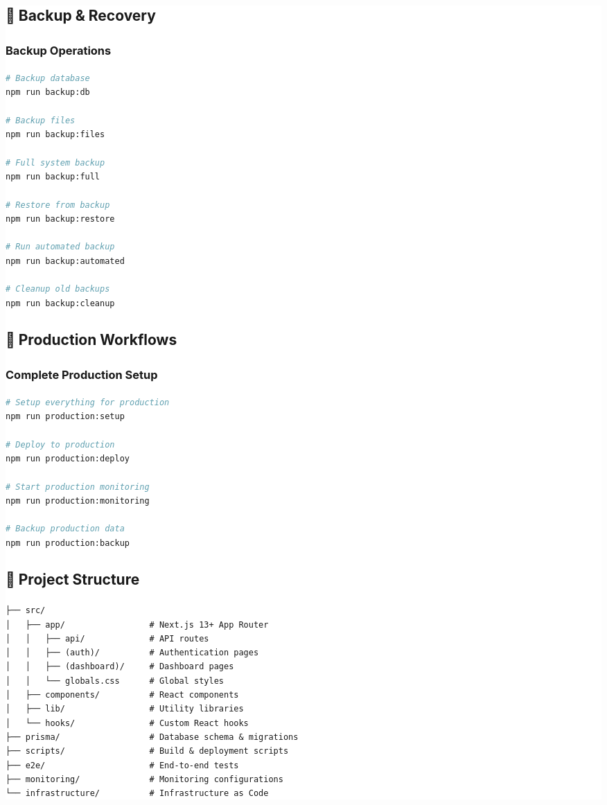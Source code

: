 ## 💾 Backup & Recovery

### Backup Operations
```bash
# Backup database
npm run backup:db

# Backup files
npm run backup:files

# Full system backup
npm run backup:full

# Restore from backup
npm run backup:restore

# Run automated backup
npm run backup:automated

# Cleanup old backups
npm run backup:cleanup
```

## 🚀 Production Workflows

### Complete Production Setup
```bash
# Setup everything for production
npm run production:setup

# Deploy to production
npm run production:deploy

# Start production monitoring
npm run production:monitoring

# Backup production data
npm run production:backup
```

## 📂 Project Structure

```
├── src/
│   ├── app/                 # Next.js 13+ App Router
│   │   ├── api/             # API routes
│   │   ├── (auth)/          # Authentication pages
│   │   ├── (dashboard)/     # Dashboard pages
│   │   └── globals.css      # Global styles
│   ├── components/          # React components
│   ├── lib/                 # Utility libraries
│   └── hooks/               # Custom React hooks
├── prisma/                  # Database schema & migrations
├── scripts/                 # Build & deployment scripts
├── e2e/                     # End-to-end tests
├── monitoring/              # Monitoring configurations
└── infrastructure/          # Infrastructure as Code
```

